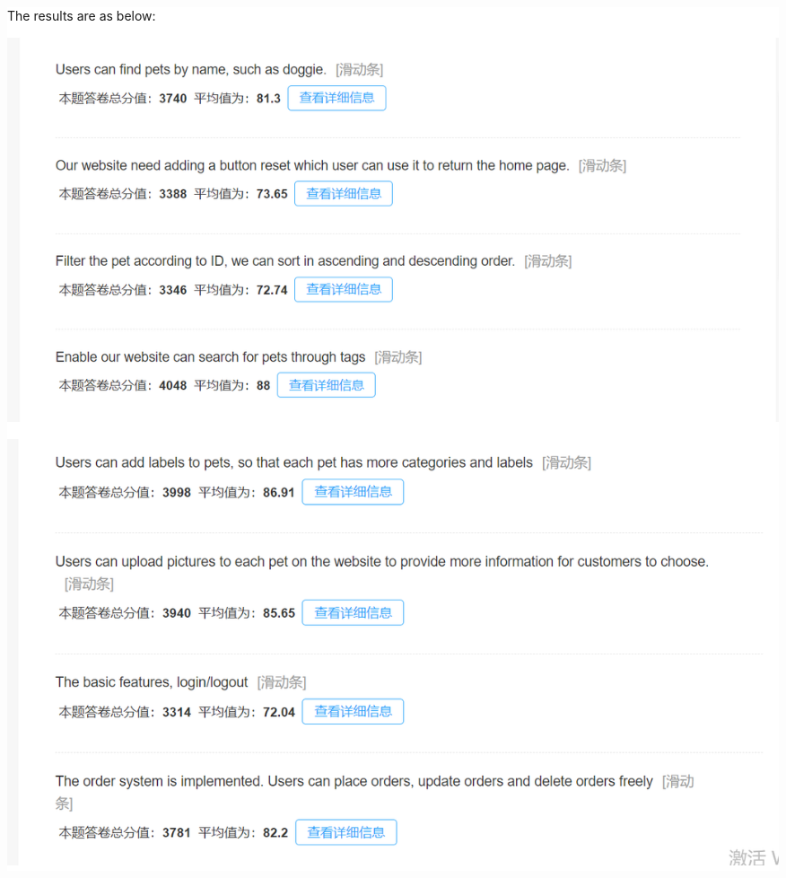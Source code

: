The results are as below:

![image](https://github.com/Peng-1124/web-softwaretools-plain/blob/main/Figures/feature/resultOfQuestionnaire2.png)



![image](https://github.com/Peng-1124/web-softwaretools-plain/blob/main/Figures/feature/Result2ofquestionnaire2.png)
